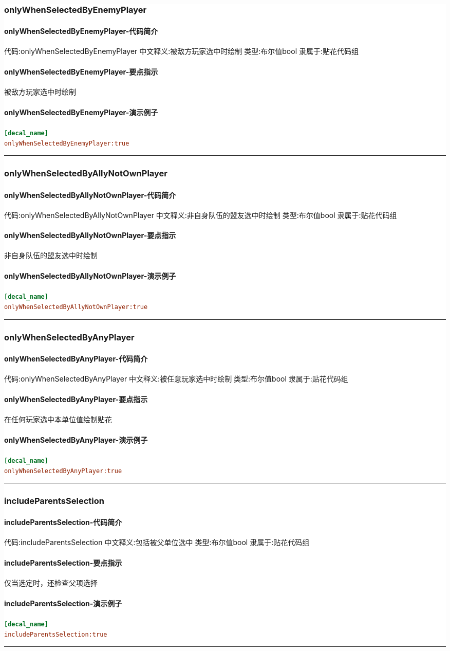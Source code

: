 ### onlyWhenSelectedByEnemyPlayer
#### onlyWhenSelectedByEnemyPlayer-代码简介
代码:onlyWhenSelectedByEnemyPlayer 中文释义:被敌方玩家选中时绘制 类型:布尔值bool 隶属于:贴花代码组
#### onlyWhenSelectedByEnemyPlayer-要点指示
被敌方玩家选中时绘制
#### onlyWhenSelectedByEnemyPlayer-演示例子
```ini
[decal_name]
onlyWhenSelectedByEnemyPlayer:true
```
<hr>

### onlyWhenSelectedByAllyNotOwnPlayer
#### onlyWhenSelectedByAllyNotOwnPlayer-代码简介
代码:onlyWhenSelectedByAllyNotOwnPlayer 中文释义:非自身队伍的盟友选中时绘制 类型:布尔值bool 隶属于:贴花代码组
#### onlyWhenSelectedByAllyNotOwnPlayer-要点指示
非自身队伍的盟友选中时绘制
#### onlyWhenSelectedByAllyNotOwnPlayer-演示例子
```ini
[decal_name]
onlyWhenSelectedByAllyNotOwnPlayer:true
```
<hr>

### onlyWhenSelectedByAnyPlayer
#### onlyWhenSelectedByAnyPlayer-代码简介
代码:onlyWhenSelectedByAnyPlayer 中文释义:被任意玩家选中时绘制 类型:布尔值bool 隶属于:贴花代码组
#### onlyWhenSelectedByAnyPlayer-要点指示
在任何玩家选中本单位值绘制贴花
#### onlyWhenSelectedByAnyPlayer-演示例子
```ini
[decal_name]
onlyWhenSelectedByAnyPlayer:true
```
<hr>

### includeParentsSelection
#### includeParentsSelection-代码简介
代码:includeParentsSelection 中文释义:包括被父单位选中 类型:布尔值bool 隶属于:贴花代码组
#### includeParentsSelection-要点指示
仅当选定时，还检查父项选择
#### includeParentsSelection-演示例子
```ini
[decal_name]
includeParentsSelection:true
```
<hr>
